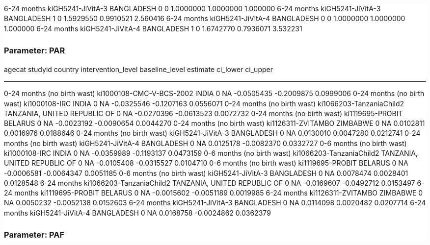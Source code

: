 6-24 months                   kiGH5241-JiVitA-3          BANGLADESH                     0                    0                 1.0000000   1.0000000   1.000000
6-24 months                   kiGH5241-JiVitA-3          BANGLADESH                     1                    0                 1.5929550   0.9910521   2.560416
6-24 months                   kiGH5241-JiVitA-4          BANGLADESH                     0                    0                 1.0000000   1.0000000   1.000000
6-24 months                   kiGH5241-JiVitA-4          BANGLADESH                     1                    0                 1.6742770   0.7936071   3.532231


### Parameter: PAR


agecat                        studyid                    country                        intervention_level   baseline_level      estimate     ci_lower    ci_upper
----------------------------  -------------------------  -----------------------------  -------------------  ---------------  -----------  -----------  ----------
0-24 months (no birth wast)   ki1000108-CMC-V-BCS-2002   INDIA                          0                    NA                -0.0505435   -0.2009875   0.0999006
0-24 months (no birth wast)   ki1000108-IRC              INDIA                          0                    NA                -0.0325546   -0.1207163   0.0556071
0-24 months (no birth wast)   ki1066203-TanzaniaChild2   TANZANIA, UNITED REPUBLIC OF   0                    NA                -0.0270396   -0.0613523   0.0072732
0-24 months (no birth wast)   ki1119695-PROBIT           BELARUS                        0                    NA                -0.0023192   -0.0090654   0.0044270
0-24 months (no birth wast)   ki1126311-ZVITAMBO         ZIMBABWE                       0                    NA                 0.0102811    0.0016976   0.0188646
0-24 months (no birth wast)   kiGH5241-JiVitA-3          BANGLADESH                     0                    NA                 0.0130010    0.0047280   0.0212741
0-24 months (no birth wast)   kiGH5241-JiVitA-4          BANGLADESH                     0                    NA                 0.0125178   -0.0082370   0.0332727
0-6 months (no birth wast)    ki1000108-IRC              INDIA                          0                    NA                -0.0359989   -0.1193137   0.0473159
0-6 months (no birth wast)    ki1066203-TanzaniaChild2   TANZANIA, UNITED REPUBLIC OF   0                    NA                -0.0105408   -0.0315527   0.0104710
0-6 months (no birth wast)    ki1119695-PROBIT           BELARUS                        0                    NA                -0.0006581   -0.0064347   0.0051185
0-6 months (no birth wast)    kiGH5241-JiVitA-3          BANGLADESH                     0                    NA                 0.0078474    0.0028401   0.0128548
6-24 months                   ki1066203-TanzaniaChild2   TANZANIA, UNITED REPUBLIC OF   0                    NA                -0.0169607   -0.0492712   0.0153497
6-24 months                   ki1119695-PROBIT           BELARUS                        0                    NA                -0.0015602   -0.0051189   0.0019985
6-24 months                   ki1126311-ZVITAMBO         ZIMBABWE                       0                    NA                 0.0050232   -0.0052138   0.0152603
6-24 months                   kiGH5241-JiVitA-3          BANGLADESH                     0                    NA                 0.0114098    0.0020482   0.0207714
6-24 months                   kiGH5241-JiVitA-4          BANGLADESH                     0                    NA                 0.0168758   -0.0024862   0.0362379


### Parameter: PAF
